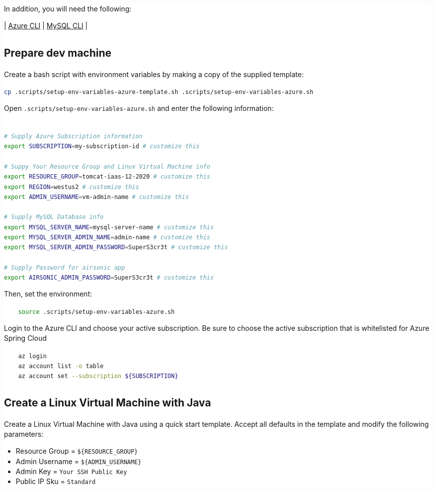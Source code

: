 In addition, you will need the following:

| [Azure CLI](https://docs.microsoft.com/cli/azure/install-azure-cli?view=azure-cli-latest) 
| [MySQL CLI](https://dev.mysql.com/downloads/shell/)
|

## Prepare dev machine

Create a bash script with environment variables by making a copy of the supplied template:
```bash
cp .scripts/setup-env-variables-azure-template.sh .scripts/setup-env-variables-azure.sh
```

Open `.scripts/setup-env-variables-azure.sh` and enter the following information:

```bash

# Supply Azure Subscription information
export SUBSCRIPTION=my-subscription-id # customize this

# Suppy Your Resource Group and Linux Virtual Machine info
export RESOURCE_GROUP=tomcat-iaas-12-2020 # customize this
export REGION=westus2 # customize this
export ADMIN_USERNAME=vm-admin-name # customize this

# Supply MySQL Database info
export MYSQL_SERVER_NAME=mysql-server-name # customize this
export MYSQL_SERVER_ADMIN_NAME=admin-name # customize this
export MYSQL_SERVER_ADMIN_PASSWORD=SuperS3cr3t # customize this

# Supply Password for airsonic app
export AIRSONIC_ADMIN_PASSWORD=SuperS3cr3t # customize this

```

Then, set the environment:
```bash
    source .scripts/setup-env-variables-azure.sh
```

Login to the Azure CLI and choose your active subscription. Be sure to choose the active subscription that is whitelisted for Azure Spring Cloud

```bash
    az login
    az account list -o table
    az account set --subscription ${SUBSCRIPTION}
```

## Create a Linux Virtual Machine with Java

Create a Linux Virtual Machine with Java using a quick start template. 
Accept all defaults in the template and modify the following parameters:
- Resource Group = `${RESOURCE_GROUP}`
- Admin Username = `${ADMIN_USERNAME}`
- Admin Key = `Your SSH Public Key`
- Public IP Sku =  `Standard`
 